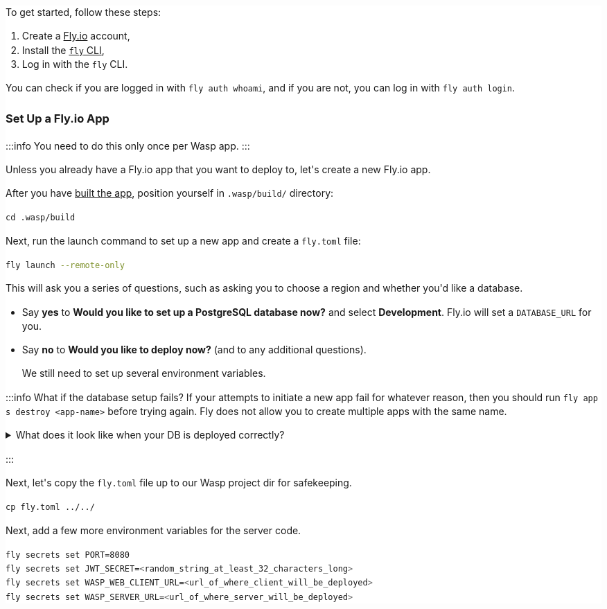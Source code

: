 To get started, follow these steps:

1. Create a [Fly.io](https://fly.io/) account,
1. Install the [`fly` CLI](https://fly.io/docs/flyctl/install/),
1. Log in with the `fly` CLI.

You can check if you are logged in with `fly auth whoami`, and if you are not, you can log in with `fly auth login`.

### Set Up a Fly.io App

:::info
You need to do this only once per Wasp app.
:::

Unless you already have a Fly.io app that you want to deploy to, let's create a new Fly.io app.

After you have [built the app](#1-generating-deployable-code), position yourself in `.wasp/build/` directory:

```shell
cd .wasp/build
```

Next, run the launch command to set up a new app and create a `fly.toml` file:

```bash
fly launch --remote-only
```

This will ask you a series of questions, such as asking you to choose a region and whether you'd like a database.

- Say **yes** to **Would you like to set up a PostgreSQL database now?** and select **Development**. Fly.io will set a `DATABASE_URL` for you.
- Say **no** to **Would you like to deploy now?** (and to any additional questions).

  We still need to set up several environment variables.

:::info What if the database setup fails?
If your attempts to initiate a new app fail for whatever reason, then you should run `fly apps destroy <app-name>` before trying again. Fly does not allow you to create multiple apps with the same name.

<details><summary>
    What does it look like when your DB is deployed correctly?
  </summary></details>

:::

Next, let's copy the `fly.toml` file up to our Wasp project dir for safekeeping.

```shell
cp fly.toml ../../
```



Next, add a few more environment variables for the server code.

```bash
fly secrets set PORT=8080
fly secrets set JWT_SECRET=<random_string_at_least_32_characters_long>
fly secrets set WASP_WEB_CLIENT_URL=<url_of_where_client_will_be_deployed>
fly secrets set WASP_SERVER_URL=<url_of_where_server_will_be_deployed>
```
